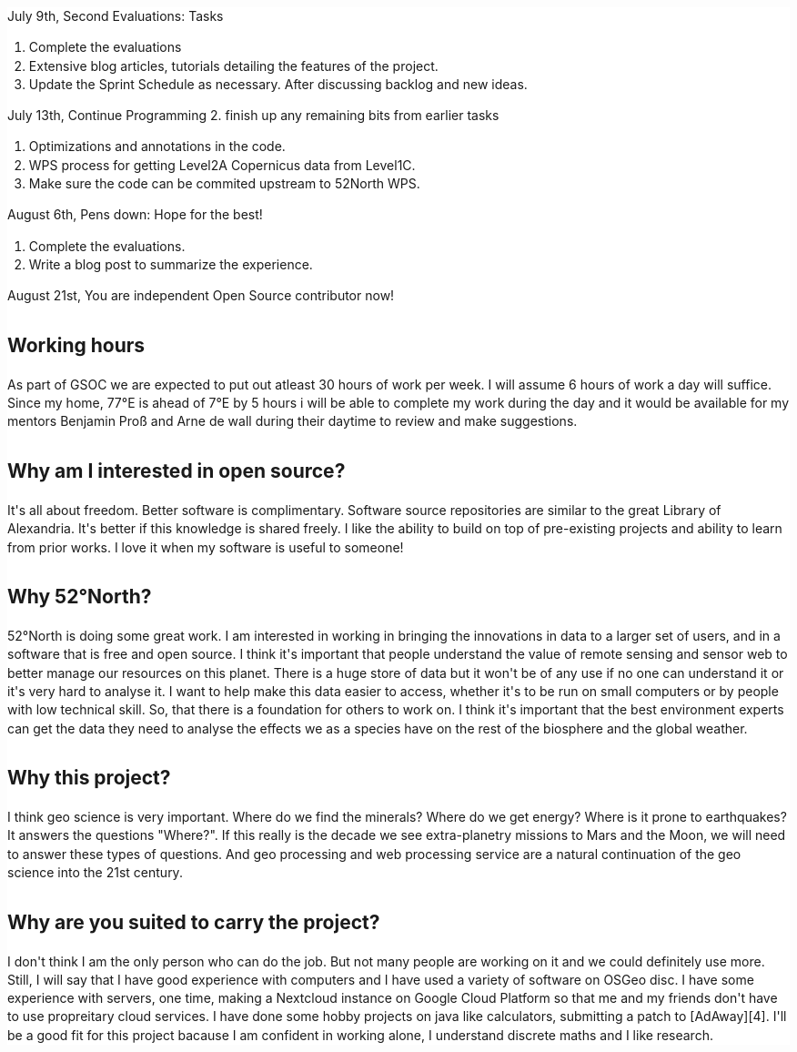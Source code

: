 July 9th, Second Evaluations: Tasks
1. Complete the evaluations 
2. Extensive blog articles, tutorials detailing the features of the project.
3. Update the Sprint Schedule as necessary. After discussing backlog and new ideas.

July 13th, Continue Programming
2. finish up any remaining bits from earlier tasks
1. Optimizations and annotations in the code.
2. WPS process for getting Level2A Copernicus data from Level1C.
4. Make sure the code can be commited upstream to 52North WPS.

August 6th, Pens down: Hope for the best!
1. Complete the evaluations.
2. Write a blog post to summarize the experience.

August 21st, You are independent Open Source contributor now!

## Working hours
As part of GSOC we are expected to put out atleast 30 hours of work per week. I will assume 6 hours of work a day will suffice. Since my home, 77°E is ahead of 7°E by 5 hours i will be able to complete my work during the day and it would be available for my mentors Benjamin Proß and Arne de wall during their daytime to review and make suggestions.

## Why am I interested in open source?
It's all about freedom. Better software is complimentary. Software source repositories are similar to the great Library of Alexandria. It's better if this knowledge is shared freely. I like the ability to build on top of pre-existing projects and ability to learn from prior works. I love it when my software is useful to someone!

## Why 52°North?
52°North is doing some great work. I am interested in working in bringing the innovations in data to a larger set of users, and in a software that is free and open source. I think it's important that people understand the value of remote sensing and sensor web to better manage our resources on this planet. There is a huge store of data but it won't be of any use if no one can understand it or it's very hard to analyse it. I want to help make this data easier to access, whether it's to be run on small computers or by people with low technical skill. So, that there is a foundation for others to work on. I think it's important that the best environment experts can get the data they need to analyse the effects we as a species have on the rest of the biosphere and the global weather.

## Why this project? 
I think geo science is very important. Where do we find the minerals? Where do we get energy? Where is it prone to earthquakes? It answers the questions "Where?". If this really is the decade we see extra-planetry missions to Mars and the Moon, we will need to answer these types of questions. And geo processing and web processing service are a natural continuation of the geo science into the 21st century.

## Why are you suited to carry the project?
I don't think I am the only person who can do the job. But not many people are working on it and we could definitely use more. Still, I will say that I have good experience with computers and I have used a variety of software on OSGeo disc. I have some experience with servers, one time, making a Nextcloud instance on Google Cloud Platform so that me and my friends don't have to use propreitary cloud services. I have done some hobby projects on java like calculators, submitting a patch to [AdAway][4]. I'll be a good fit for this project bacause I am confident in working alone, I understand discrete maths and I like research.
